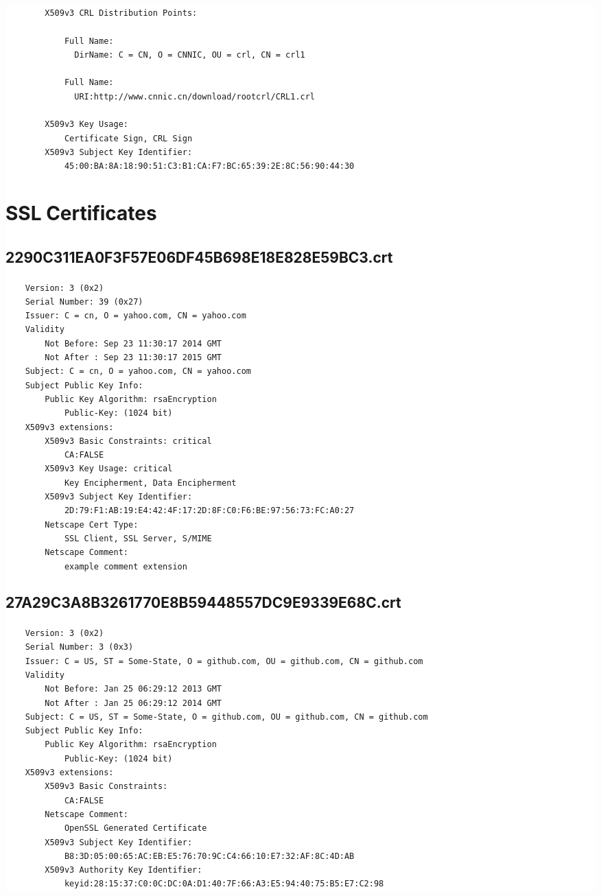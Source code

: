             X509v3 CRL Distribution Points: 

                Full Name:
                  DirName: C = CN, O = CNNIC, OU = crl, CN = crl1

                Full Name:
                  URI:http://www.cnnic.cn/download/rootcrl/CRL1.crl

            X509v3 Key Usage: 
                Certificate Sign, CRL Sign
            X509v3 Subject Key Identifier: 
                45:00:BA:8A:18:90:51:C3:B1:CA:F7:BC:65:39:2E:8C:56:90:44:30




# SSL Certificates

2290C311EA0F3F57E06DF45B698E18E828E59BC3.crt
--------------------------------------------

        Version: 3 (0x2)
        Serial Number: 39 (0x27)
        Issuer: C = cn, O = yahoo.com, CN = yahoo.com
        Validity
            Not Before: Sep 23 11:30:17 2014 GMT
            Not After : Sep 23 11:30:17 2015 GMT
        Subject: C = cn, O = yahoo.com, CN = yahoo.com
        Subject Public Key Info:
            Public Key Algorithm: rsaEncryption
                Public-Key: (1024 bit)
        X509v3 extensions:
            X509v3 Basic Constraints: critical
                CA:FALSE
            X509v3 Key Usage: critical
                Key Encipherment, Data Encipherment
            X509v3 Subject Key Identifier: 
                2D:79:F1:AB:19:E4:42:4F:17:2D:8F:C0:F6:BE:97:56:73:FC:A0:27
            Netscape Cert Type: 
                SSL Client, SSL Server, S/MIME
            Netscape Comment: 
                example comment extension



27A29C3A8B3261770E8B59448557DC9E9339E68C.crt
--------------------------------------------

        Version: 3 (0x2)
        Serial Number: 3 (0x3)
        Issuer: C = US, ST = Some-State, O = github.com, OU = github.com, CN = github.com
        Validity
            Not Before: Jan 25 06:29:12 2013 GMT
            Not After : Jan 25 06:29:12 2014 GMT
        Subject: C = US, ST = Some-State, O = github.com, OU = github.com, CN = github.com
        Subject Public Key Info:
            Public Key Algorithm: rsaEncryption
                Public-Key: (1024 bit)
        X509v3 extensions:
            X509v3 Basic Constraints: 
                CA:FALSE
            Netscape Comment: 
                OpenSSL Generated Certificate
            X509v3 Subject Key Identifier: 
                B8:3D:05:00:65:AC:EB:E5:76:70:9C:C4:66:10:E7:32:AF:8C:4D:AB
            X509v3 Authority Key Identifier: 
                keyid:28:15:37:C0:0C:DC:0A:D1:40:7F:66:A3:E5:94:40:75:B5:E7:C2:98
